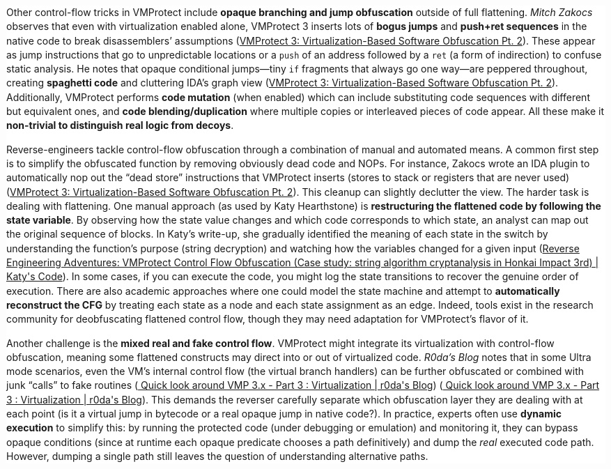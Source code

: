 Other control-flow tricks in VMProtect include **opaque branching and jump obfuscation** outside of full flattening. *Mitch Zakocs* observes that even with virtualization enabled alone, VMProtect 3 inserts lots of **bogus jumps** and **push+ret sequences** in the native code to break disassemblers’ assumptions ([VMProtect 3: Virtualization-Based Software Obfuscation Pt. 2](https://www.mitchellzakocs.com/blog/vmprotect3#:~:text=Another%20annoying%20static%20obfuscation%20that,are%20fairly%20difficult%20to%20remove)). These appear as jump instructions that go to unpredictable locations or a `push` of an address followed by a `ret` (a form of indirection) to confuse static analysis. He notes that opaque conditional jumps—tiny `if` fragments that always go one way—are peppered throughout, creating **spaghetti code** and cluttering IDA’s graph view ([VMProtect 3: Virtualization-Based Software Obfuscation Pt. 2](https://www.mitchellzakocs.com/blog/vmprotect3#:~:text=Another%20annoying%20static%20obfuscation%20that,are%20fairly%20difficult%20to%20remove)). Additionally, VMProtect performs **code mutation** (when enabled) which can include substituting code sequences with different but equivalent ones, and **code blending/duplication** where multiple copies or interleaved pieces of code appear. All these make it **non-trivial to distinguish real logic from decoys**.

Reverse-engineers tackle control-flow obfuscation through a combination of manual and automated means. A common first step is to simplify the obfuscated function by removing obviously dead code and NOPs. For instance, Zakocs wrote an IDA plugin to automatically nop out the “dead store” instructions that VMProtect inserts (stores to stack or registers that are never used) ([VMProtect 3: Virtualization-Based Software Obfuscation Pt. 2](https://www.mitchellzakocs.com/blog/vmprotect3#:~:text=One%20of%20the%20most%20obnoxious,to%20eliminate%20dead%20store%20code)). This cleanup can slightly declutter the view. The harder task is dealing with flattening. One manual approach (as used by Katy Hearthstone) is **restructuring the flattened code by following the state variable**. By observing how the state value changes and which code corresponds to which state, an analyst can map out the original sequence of blocks. In Katy’s write-up, she gradually identified the meaning of each state in the switch by understanding the function’s purpose (string decryption) and watching how the variables changed for a given input ([Reverse Engineering Adventures: VMProtect Control Flow Obfuscation (Case study: string algorithm cryptanalysis in Honkai Impact 3rd) | Katy's Code](https://katyscode.wordpress.com/2021/01/23/reverse-engineering-adventures-vmprotect-control-flow-obfuscation-case-study-string-algorithm-cryptanalysis-in-honkai-impact-3rd/#:~:text=,I)). In some cases, if you can execute the code, you might log the state transitions to recover the genuine order of execution. There are also academic approaches where one could model the state machine and attempt to **automatically reconstruct the CFG** by treating each state as a node and each state assignment as an edge. Indeed, tools exist in the research community for deobfuscating flattened control flow, though they may need adaptation for VMProtect’s flavor of it.

Another challenge is the **mixed real and fake control flow**. VMProtect might integrate its virtualization with control-flow obfuscation, meaning some flattened constructs may direct into or out of virtualized code. *R0da’s Blog* notes that in some Ultra mode scenarios, even the VM’s internal control flow (the virtual branch handlers) can be further obfuscated or combined with junk “calls” to fake routines ([  Quick look around VMP 3.x - Part 3 : Virtualization | r0da's Blog](https://whereisr0da.github.io/blog/posts/2021-02-16-vmp-3/#:~:text=%2A%20VIII.2%20,Ultra%20mode)) ([  Quick look around VMP 3.x - Part 3 : Virtualization | r0da's Blog](https://whereisr0da.github.io/blog/posts/2021-02-16-vmp-3/#:~:text=%2A%20VIII.2.2%20,Ultra%20mode)). This demands the reverser carefully separate which obfuscation layer they are dealing with at each point (is it a virtual jump in bytecode or a real opaque jump in native code?). In practice, experts often use **dynamic execution** to simplify this: by running the protected code (under debugging or emulation) and monitoring it, they can bypass opaque conditions (since at runtime each opaque predicate chooses a path definitively) and dump the *real* executed code path. However, dumping a single path still leaves the question of understanding alternative paths.
